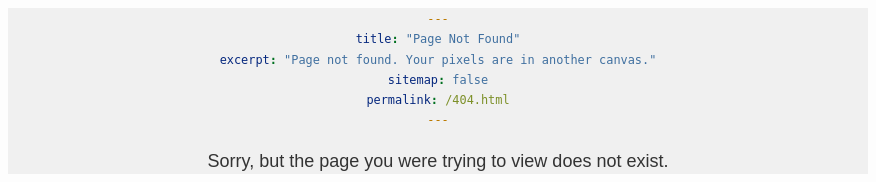 ```yaml
---
title: "Page Not Found"
excerpt: "Page not found. Your pixels are in another canvas."
sitemap: false
permalink: /404.html
---
```


<style>
/* 내용을 직접 작성할 경우 */
body {
  font-family: 'Arial', sans-serif;
  background-color: #f0f0f0;
  color: #333;
  text-align: center;
  padding: 50px;
}

h1 {
  color: #e44d26;
}

p {
  font-size: 18px;
}
</style>

Sorry, but the page you were trying to view does not exist.
